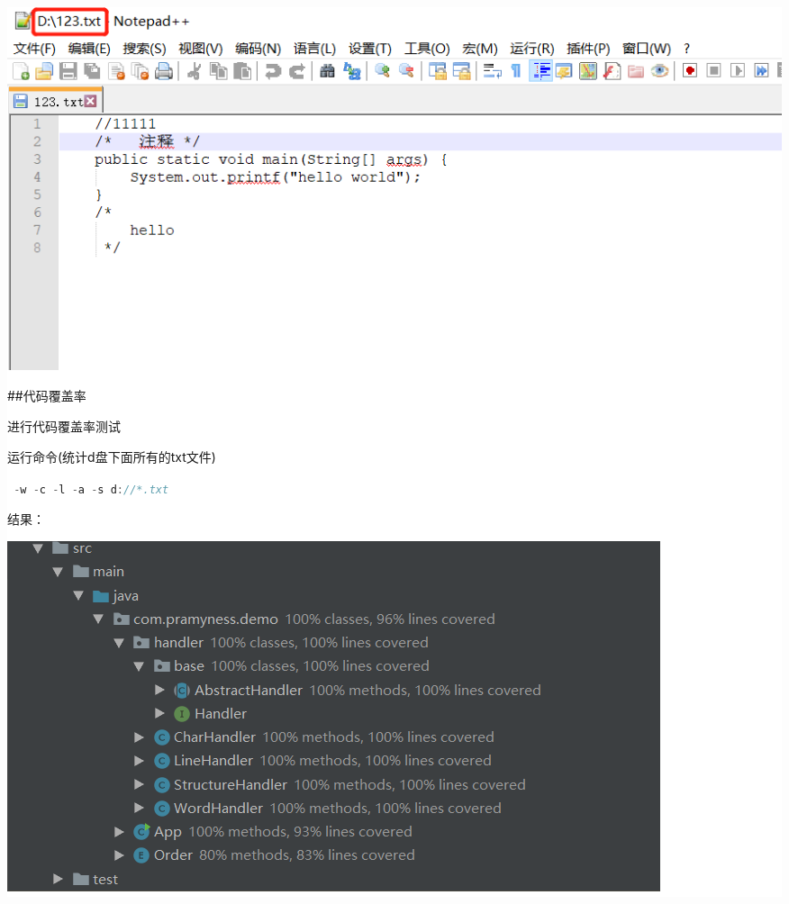 ![2](images/2.jpg)

##代码覆盖率

进行代码覆盖率测试

运行命令(统计d盘下面所有的txt文件)

```java
 -w -c -l -a -s d://*.txt
```

结果：

![4](images/4.jpg)
